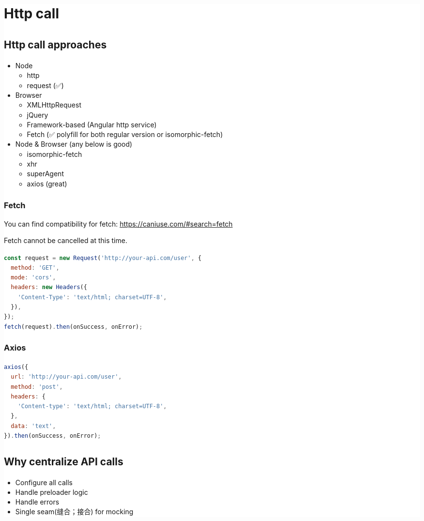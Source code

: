 # Http call

## Http call approaches

- Node
  - http
  - request (✅)
- Browser
  - XMLHttpRequest
  - jQuery
  - Framework-based (Angular http service)
  - Fetch (✅ polyfill for both regular version or isomorphic-fetch)
- Node & Browser (any below is good)
  - isomorphic-fetch
  - xhr
  - superAgent
  - axios (great)

### Fetch

You can find compatibility for fetch: <https://caniuse.com/#search=fetch>

Fetch cannot be cancelled at this time.

```javascript
const request = new Request('http://your-api.com/user', {
  method: 'GET',
  mode: 'cors',
  headers: new Headers({
    'Content-Type': 'text/html; charset=UTF-8',
  }),
});
fetch(request).then(onSuccess, onError);
```

### Axios

```javascript
axios({
  url: 'http://your-api.com/user',
  method: 'post',
  headers: {
    'Content-type': 'text/html; charset=UTF-8',
  },
  data: 'text',
}).then(onSuccess, onError);
```

## Why centralize API calls

- Configure all calls
- Handle preloader logic
- Handle errors
- Single seam(缝合；接合) for mocking
